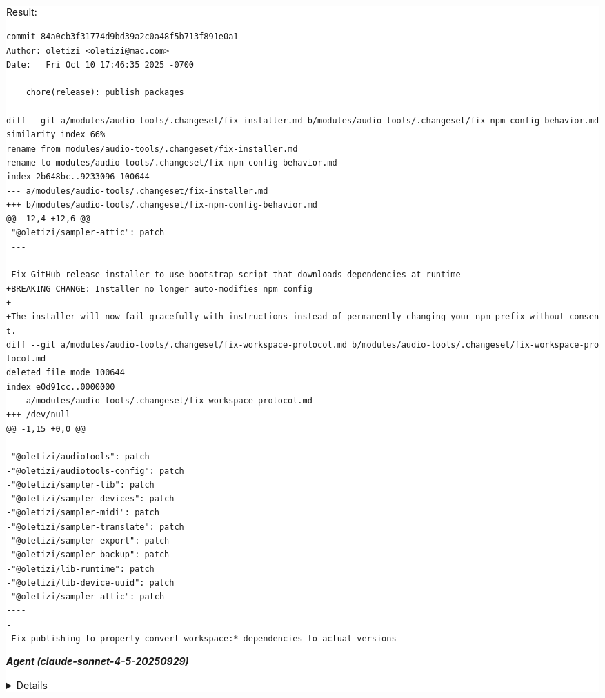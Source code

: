 Result:

```
commit 84a0cb3f31774d9bd39a2c0a48f5b713f891e0a1
Author: oletizi <oletizi@mac.com>
Date:   Fri Oct 10 17:46:35 2025 -0700

    chore(release): publish packages

diff --git a/modules/audio-tools/.changeset/fix-installer.md b/modules/audio-tools/.changeset/fix-npm-config-behavior.md
similarity index 66%
rename from modules/audio-tools/.changeset/fix-installer.md
rename to modules/audio-tools/.changeset/fix-npm-config-behavior.md
index 2b648bc..9233096 100644
--- a/modules/audio-tools/.changeset/fix-installer.md
+++ b/modules/audio-tools/.changeset/fix-npm-config-behavior.md
@@ -12,4 +12,6 @@
 "@oletizi/sampler-attic": patch
 ---
 
-Fix GitHub release installer to use bootstrap script that downloads dependencies at runtime
+BREAKING CHANGE: Installer no longer auto-modifies npm config
+
+The installer will now fail gracefully with instructions instead of permanently changing your npm prefix without consent.
diff --git a/modules/audio-tools/.changeset/fix-workspace-protocol.md b/modules/audio-tools/.changeset/fix-workspace-protocol.md
deleted file mode 100644
index e0d91cc..0000000
--- a/modules/audio-tools/.changeset/fix-workspace-protocol.md
+++ /dev/null
@@ -1,15 +0,0 @@
----
-"@oletizi/audiotools": patch
-"@oletizi/audiotools-config": patch
-"@oletizi/sampler-lib": patch
-"@oletizi/sampler-devices": patch
-"@oletizi/sampler-midi": patch
-"@oletizi/sampler-translate": patch
-"@oletizi/sampler-export": patch
-"@oletizi/sampler-backup": patch
-"@oletizi/lib-runtime": patch
-"@oletizi/lib-device-uuid": patch
-"@oletizi/sampler-attic": patch
----
-
-Fix publishing to properly convert workspace:* dependencies to actual versions
```

_**Agent (claude-sonnet-4-5-20250929)**_

<think><details></details></think>
